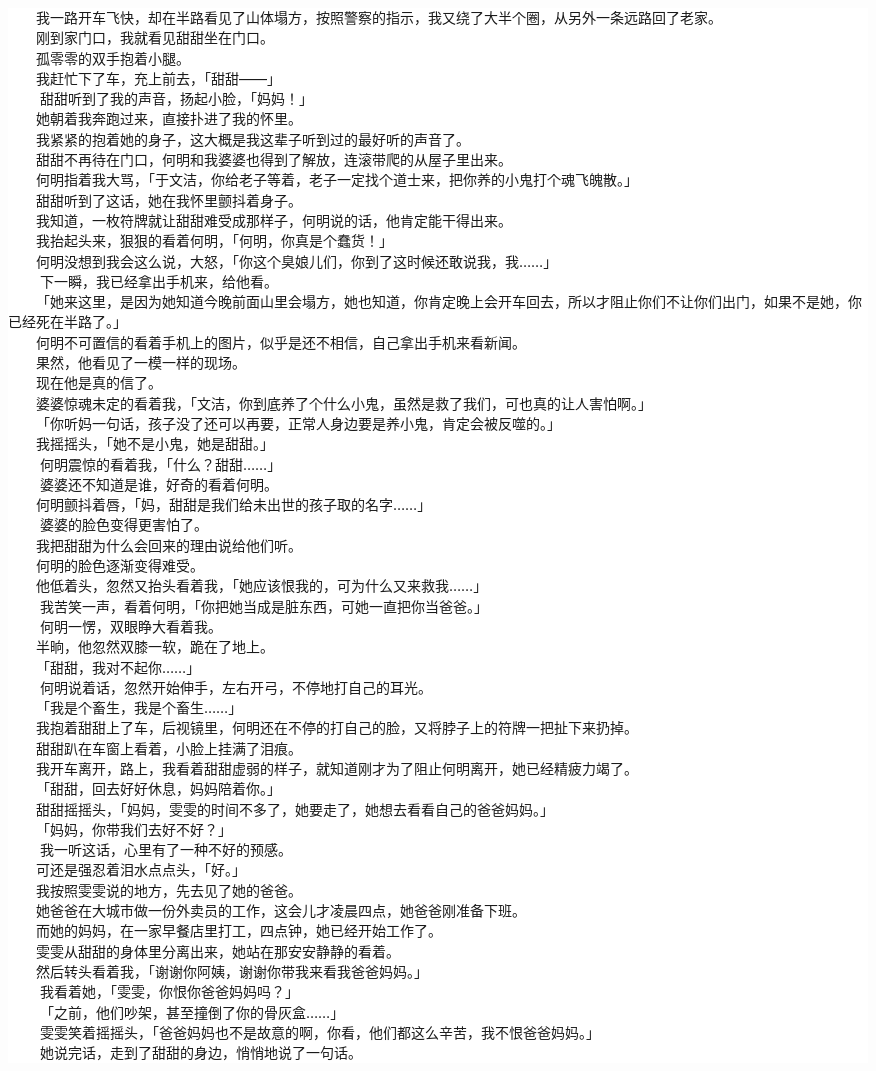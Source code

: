 &emsp;&emsp;我一路开车飞快，却在半路看见了山体塌方，按照警察的指示，我又绕了大半个圈，从另外一条远路回了老家。  
&emsp;&emsp;刚到家门口，我就看见甜甜坐在门口。  
&emsp;&emsp;孤零零的双手抱着小腿。  
&emsp;&emsp;我赶忙下了车，充上前去，「甜甜——」  
&emsp;&emsp;
甜甜听到了我的声音，扬起小脸，「妈妈！」  
&emsp;&emsp;她朝着我奔跑过来，直接扑进了我的怀里。  
&emsp;&emsp;我紧紧的抱着她的身子，这大概是我这辈子听到过的最好听的声音了。  
&emsp;&emsp;甜甜不再待在门口，何明和我婆婆也得到了解放，连滚带爬的从屋子里出来。  
&emsp;&emsp;何明指着我大骂，「于文洁，你给老子等着，老子一定找个道士来，把你养的小鬼打个魂飞魄散。」  
&emsp;&emsp;甜甜听到了这话，她在我怀里颤抖着身子。  
&emsp;&emsp;我知道，一枚符牌就让甜甜难受成那样子，何明说的话，他肯定能干得出来。  
&emsp;&emsp;我抬起头来，狠狠的看着何明，「何明，你真是个蠢货！」  
&emsp;&emsp;何明没想到我会这么说，大怒，「你这个臭娘儿们，你到了这时候还敢说我，我……」  
&emsp;&emsp;
下一瞬，我已经拿出手机来，给他看。  
&emsp;&emsp;「她来这里，是因为她知道今晚前面山里会塌方，她也知道，你肯定晚上会开车回去，所以才阻止你们不让你们出门，如果不是她，你已经死在半路了。」  
&emsp;&emsp;何明不可置信的看着手机上的图片，似乎是还不相信，自己拿出手机来看新闻。  
&emsp;&emsp;果然，他看见了一模一样的现场。  
&emsp;&emsp;现在他是真的信了。  
&emsp;&emsp;婆婆惊魂未定的看着我，「文洁，你到底养了个什么小鬼，虽然是救了我们，可也真的让人害怕啊。」  
&emsp;&emsp;「你听妈一句话，孩子没了还可以再要，正常人身边要是养小鬼，肯定会被反噬的。」  
&emsp;&emsp;我摇摇头，「她不是小鬼，她是甜甜。」  
&emsp;&emsp;
何明震惊的看着我，「什么？甜甜……」  
&emsp;&emsp;
婆婆还不知道是谁，好奇的看着何明。  
&emsp;&emsp;何明颤抖着唇，「妈，甜甜是我们给未出世的孩子取的名字……」  
&emsp;&emsp;
婆婆的脸色变得更害怕了。  
&emsp;&emsp;我把甜甜为什么会回来的理由说给他们听。  
&emsp;&emsp;何明的脸色逐渐变得难受。  
&emsp;&emsp;他低着头，忽然又抬头看着我，「她应该恨我的，可为什么又来救我……」  
&emsp;&emsp;
我苦笑一声，看着何明，「你把她当成是脏东西，可她一直把你当爸爸。」  
&emsp;&emsp;
何明一愣，双眼睁大看着我。  
&emsp;&emsp;半晌，他忽然双膝一软，跪在了地上。  
&emsp;&emsp;「甜甜，我对不起你……」  
&emsp;&emsp;
何明说着话，忽然开始伸手，左右开弓，不停地打自己的耳光。  
&emsp;&emsp;「我是个畜生，我是个畜生……」  
&emsp;&emsp;我抱着甜甜上了车，后视镜里，何明还在不停的打自己的脸，又将脖子上的符牌一把扯下来扔掉。  
&emsp;&emsp;甜甜趴在车窗上看着，小脸上挂满了泪痕。  
&emsp;&emsp;我开车离开，路上，我看着甜甜虚弱的样子，就知道刚才为了阻止何明离开，她已经精疲力竭了。  
&emsp;&emsp;「甜甜，回去好好休息，妈妈陪着你。」  
&emsp;&emsp;甜甜摇摇头，「妈妈，雯雯的时间不多了，她要走了，她想去看看自己的爸爸妈妈。」  
&emsp;&emsp;「妈妈，你带我们去好不好？」  
&emsp;&emsp;
我一听这话，心里有了一种不好的预感。  
&emsp;&emsp;可还是强忍着泪水点点头，「好。」  
&emsp;&emsp;我按照雯雯说的地方，先去见了她的爸爸。  
&emsp;&emsp;她爸爸在大城市做一份外卖员的工作，这会儿才凌晨四点，她爸爸刚准备下班。  
&emsp;&emsp;而她的妈妈，在一家早餐店里打工，四点钟，她已经开始工作了。  
&emsp;&emsp;雯雯从甜甜的身体里分离出来，她站在那安安静静的看着。  
&emsp;&emsp;然后转头看着我，「谢谢你阿姨，谢谢你带我来看我爸爸妈妈。」  
&emsp;&emsp;
我看着她，「雯雯，你恨你爸爸妈妈吗？」  
&emsp;&emsp;
「之前，他们吵架，甚至撞倒了你的骨灰盒……」  
&emsp;&emsp;
雯雯笑着摇摇头，「爸爸妈妈也不是故意的啊，你看，他们都这么辛苦，我不恨爸爸妈妈。」  
&emsp;&emsp;
她说完话，走到了甜甜的身边，悄悄地说了一句话。  